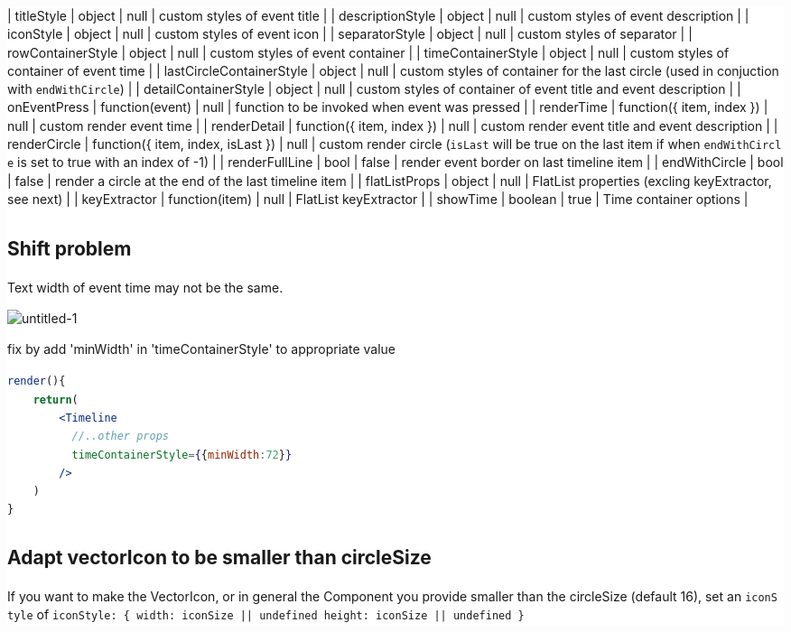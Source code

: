 | titleStyle               | object                            | null          | custom styles of event title                                                                                             |
| descriptionStyle         | object                            | null          | custom styles of event description                                                                                       |
| iconStyle                | object                            | null          | custom styles of event icon                                                                                              |
| separatorStyle           | object                            | null          | custom styles of separator                                                                                               |
| rowContainerStyle        | object                            | null          | custom styles of event container                                                                                         |
| timeContainerStyle       | object                            | null          | custom styles of container of event time                                                                                 |
| lastCircleContainerStyle | object                            | null          | custom styles of container for the last circle (used in conjuction with `endWithCircle`)                                 |
| detailContainerStyle     | object                            | null          | custom styles of container of event title and event description                                                          |
| onEventPress             | function(event)                   | null          | function to be invoked when event was pressed                                                                            |
| renderTime               | function({ item, index })         | null          | custom render event time                                                                                                 |
| renderDetail             | function({ item, index })         | null          | custom render event title and event description                                                                          |
| renderCircle             | function({ item, index, isLast }) | null          | custom render circle (`isLast` will be true on the last item if when `endWithCircle` is set to true with an index of -1) |
| renderFullLine           | bool                              | false         | render event border on last timeline item                                                                                |
| endWithCircle            | bool                              | false         | render a circle at the end of the last timeline item                                                                     |
| flatListProps            | object                            | null          | FlatList properties (excling keyExtractor, see next)                                                                     |
| keyExtractor             | function(item)                    | null          | FlatList keyExtractor                                                                                                    |
| showTime                 | boolean                           | true          | Time container options                                                                                                   |

## Shift problem

Text width of event time may not be the same.

![untitled-1](https://cloud.githubusercontent.com/assets/21040043/24321589/78d0c77c-1182-11e7-9c0f-69ebe591cb14.png)

fix by add 'minWidth' in 'timeContainerStyle' to appropriate value

```jsx
render(){
    return(
        <Timeline
          //..other props
          timeContainerStyle={{minWidth:72}}
        />
    )
}
```



## Adapt vectorIcon to be smaller than circleSize

If you want to make the VectorIcon, or in general the Component you provide smaller than the circleSize (default 16), set an `iconStyle` of `iconStyle: { width: iconSize || undefined height: iconSize || undefined }`
